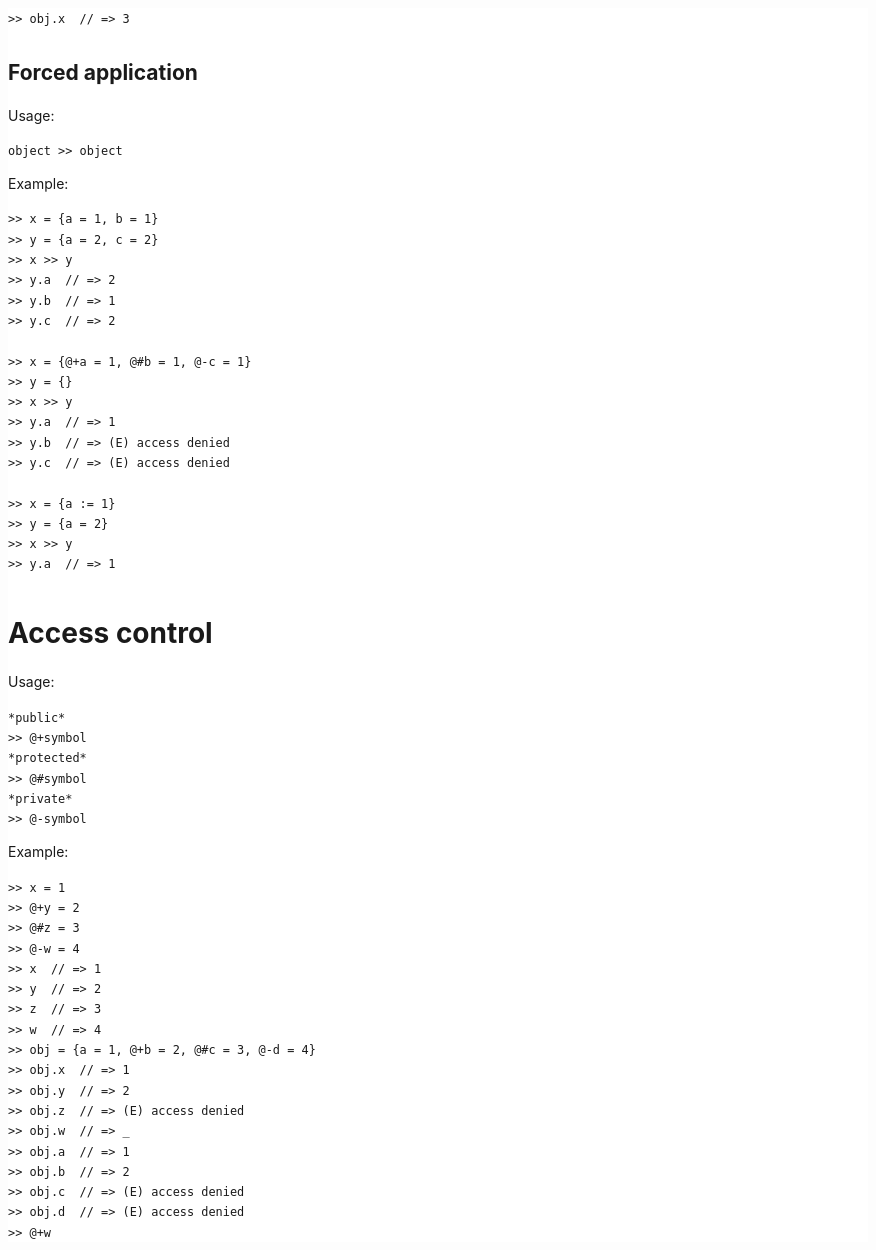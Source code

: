 ```
>> obj.x  // => 3
```

## Forced application
Usage:
```
object >> object
```

Example:
```
>> x = {a = 1, b = 1}
>> y = {a = 2, c = 2}
>> x >> y
>> y.a  // => 2
>> y.b  // => 1
>> y.c  // => 2

>> x = {@+a = 1, @#b = 1, @-c = 1}
>> y = {}
>> x >> y
>> y.a  // => 1
>> y.b  // => (E) access denied
>> y.c  // => (E) access denied

>> x = {a := 1}
>> y = {a = 2}
>> x >> y
>> y.a  // => 1
```

<a id = "access-control"></a>
# Access control
Usage:
```
*public*
>> @+symbol
*protected*
>> @#symbol
*private*
>> @-symbol
```

Example:
```
>> x = 1
>> @+y = 2
>> @#z = 3
>> @-w = 4
>> x  // => 1
>> y  // => 2
>> z  // => 3
>> w  // => 4
>> obj = {a = 1, @+b = 2, @#c = 3, @-d = 4}
>> obj.x  // => 1
>> obj.y  // => 2
>> obj.z  // => (E) access denied
>> obj.w  // => _
>> obj.a  // => 1
>> obj.b  // => 2
>> obj.c  // => (E) access denied
>> obj.d  // => (E) access denied
>> @+w
```